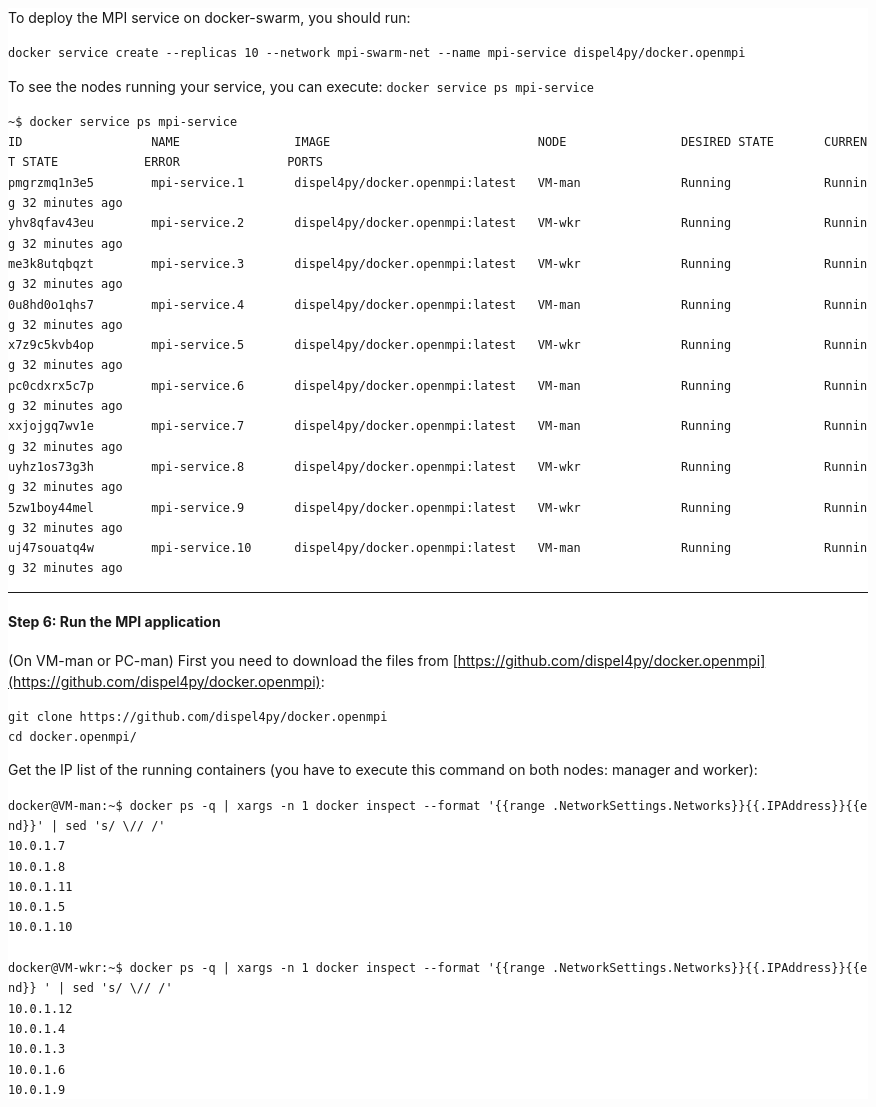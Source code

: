 To deploy the MPI service on docker-swarm, you should run:

`docker service create --replicas 10 --network mpi-swarm-net --name mpi-service dispel4py/docker.openmpi`

To see the nodes running your service, you can execute: `docker service ps mpi-service`

```
~$ docker service ps mpi-service 
ID                  NAME                IMAGE                             NODE                DESIRED STATE       CURRENT STATE            ERROR               PORTS
pmgrzmq1n3e5        mpi-service.1       dispel4py/docker.openmpi:latest   VM-man              Running             Running 32 minutes ago                       
yhv8qfav43eu        mpi-service.2       dispel4py/docker.openmpi:latest   VM-wkr              Running             Running 32 minutes ago                       
me3k8utqbqzt        mpi-service.3       dispel4py/docker.openmpi:latest   VM-wkr              Running             Running 32 minutes ago                       
0u8hd0o1qhs7        mpi-service.4       dispel4py/docker.openmpi:latest   VM-man              Running             Running 32 minutes ago                       
x7z9c5kvb4op        mpi-service.5       dispel4py/docker.openmpi:latest   VM-wkr              Running             Running 32 minutes ago                       
pc0cdxrx5c7p        mpi-service.6       dispel4py/docker.openmpi:latest   VM-man              Running             Running 32 minutes ago                       
xxjojgq7wv1e        mpi-service.7       dispel4py/docker.openmpi:latest   VM-man              Running             Running 32 minutes ago                       
uyhz1os73g3h        mpi-service.8       dispel4py/docker.openmpi:latest   VM-wkr              Running             Running 32 minutes ago                       
5zw1boy44mel        mpi-service.9       dispel4py/docker.openmpi:latest   VM-wkr              Running             Running 32 minutes ago                       
uj47souatq4w        mpi-service.10      dispel4py/docker.openmpi:latest   VM-man              Running             Running 32 minutes ago
```

---

#### Step 6: Run the MPI application

\(On VM-man or PC-man\) First you need to download the files from [https://github.com/dispel4py/docker.openmpi](https://github.com/dispel4py/docker.openmpi):

```
git clone https://github.com/dispel4py/docker.openmpi
cd docker.openmpi/
```

Get the IP list of the running containers \(you have to execute this command on both nodes: manager and worker\):

```
docker@VM-man:~$ docker ps -q | xargs -n 1 docker inspect --format '{{range .NetworkSettings.Networks}}{{.IPAddress}}{{end}}' | sed 's/ \// /'
10.0.1.7
10.0.1.8
10.0.1.11
10.0.1.5
10.0.1.10

docker@VM-wkr:~$ docker ps -q | xargs -n 1 docker inspect --format '{{range .NetworkSettings.Networks}}{{.IPAddress}}{{end}} ' | sed 's/ \// /'
10.0.1.12 
10.0.1.4 
10.0.1.3 
10.0.1.6 
10.0.1.9
```
